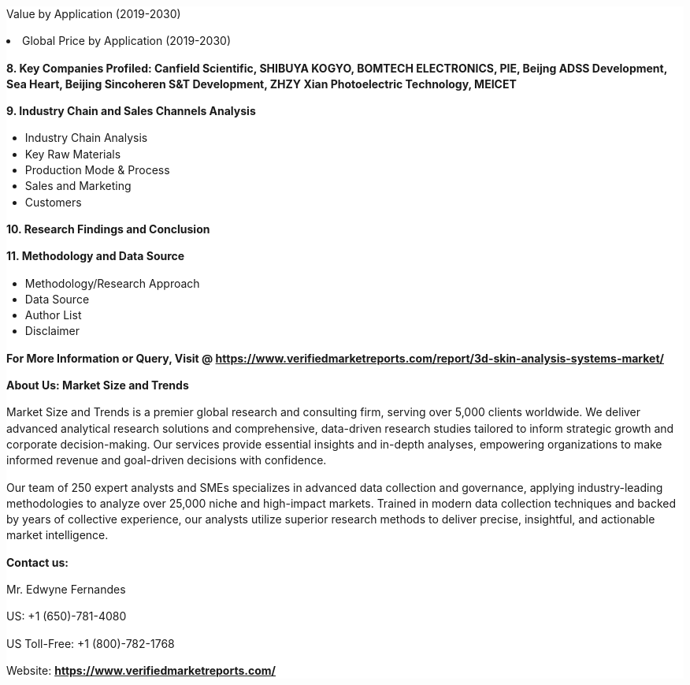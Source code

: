 Value by Application (2019-2030)</li><li>Global Price by Application (2019-2030)</li></ul><p><strong>8. Key Companies Profiled: Canfield Scientific, SHIBUYA KOGYO, BOMTECH ELECTRONICS, PIE, Beijng ADSS Development, Sea Heart, Beijing Sincoheren S&T Development, ZHZY Xian Photoelectric Technology, MEICET</strong></p><p><strong>9. Industry Chain and Sales Channels Analysis</strong></p><ul><li>Industry Chain Analysis</li><li>Key Raw Materials</li><li>Production Mode &amp; Process</li><li>Sales and Marketing</li><li>Customers</li></ul><p><strong>10. Research Findings and Conclusion</strong></p><p><strong>11. Methodology and Data Source</strong></p><ul><li>Methodology/Research Approach</li><li>Data Source</li><li>Author List</li><li>Disclaimer</li></ul></p><p><strong>For More Information or Query, Visit @ <a href="https://www.verifiedmarketreports.com/report/3d-skin-analysis-systems-market/">https://www.verifiedmarketreports.com/report/3d-skin-analysis-systems-market/</a></strong></p><p><strong>About Us: Market Size and Trends</strong></p><p>Market Size and Trends is a premier global research and consulting firm, serving over 5,000 clients worldwide. We deliver advanced analytical research solutions and comprehensive, data-driven research studies tailored to inform strategic growth and corporate decision-making. Our services provide essential insights and in-depth analyses, empowering organizations to make informed revenue and goal-driven decisions with confidence.</p><p>Our team of 250 expert analysts and SMEs specializes in advanced data collection and governance, applying industry-leading methodologies to analyze over 25,000 niche and high-impact markets. Trained in modern data collection techniques and backed by years of collective experience, our analysts utilize superior research methods to deliver precise, insightful, and actionable market intelligence.</p><p><strong>Contact us:</strong></p><p>Mr. Edwyne Fernandes</p><p>US: +1 (650)-781-4080</p><p>US Toll-Free: +1 (800)-782-1768</p><p>Website: <strong><a href="https://www.verifiedmarketreports.com/">https://www.verifiedmarketreports.com/</a></strong></p>
